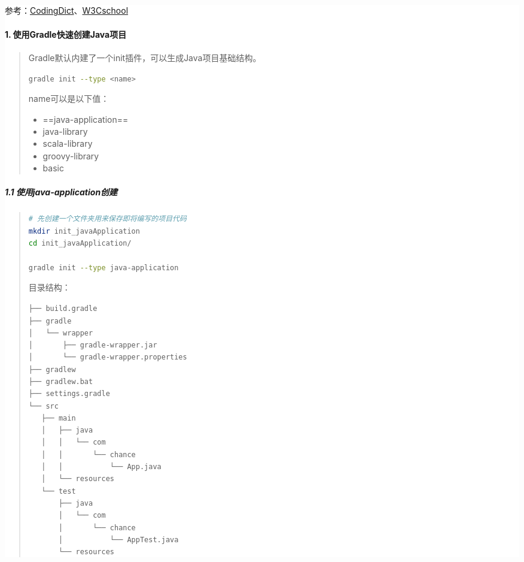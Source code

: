 参考：[CodingDict](http://doc.codingdict.com/gradle-user-guide/the_gradle_daemon/)、[W3Cschool](https://www.w3cschool.cn/gradle/9b5m1htc.html)

#### 1. 使用Gradle快速创建Java项目

>Gradle默认内建了一个init插件，可以生成Java项目基础结构。
>
>```bash
>gradle init --type <name>
>```
>
>name可以是以下值：
>
>- ==java-application==
>- java-library
>- scala-library
>- groovy-library
>- basic

##### 1.1 使用java-application创建

>```bash
># 先创建一个文件夹用来保存即将编写的项目代码
>mkdir init_javaApplication
>cd init_javaApplication/
>
>gradle init --type java-application
>```
>
>目录结构：
>
>```
>├── build.gradle
>├── gradle
>│   └── wrapper
>│       ├── gradle-wrapper.jar
>│       └── gradle-wrapper.properties
>├── gradlew
>├── gradlew.bat
>├── settings.gradle
>└── src
>    ├── main
>    │   ├── java
>    │   │   └── com
>    │   │       └── chance
>    │   │           └── App.java
>    │   └── resources
>    └── test
>        ├── java
>        │   └── com
>        │       └── chance
>        │           └── AppTest.java
>        └── resources
>```
